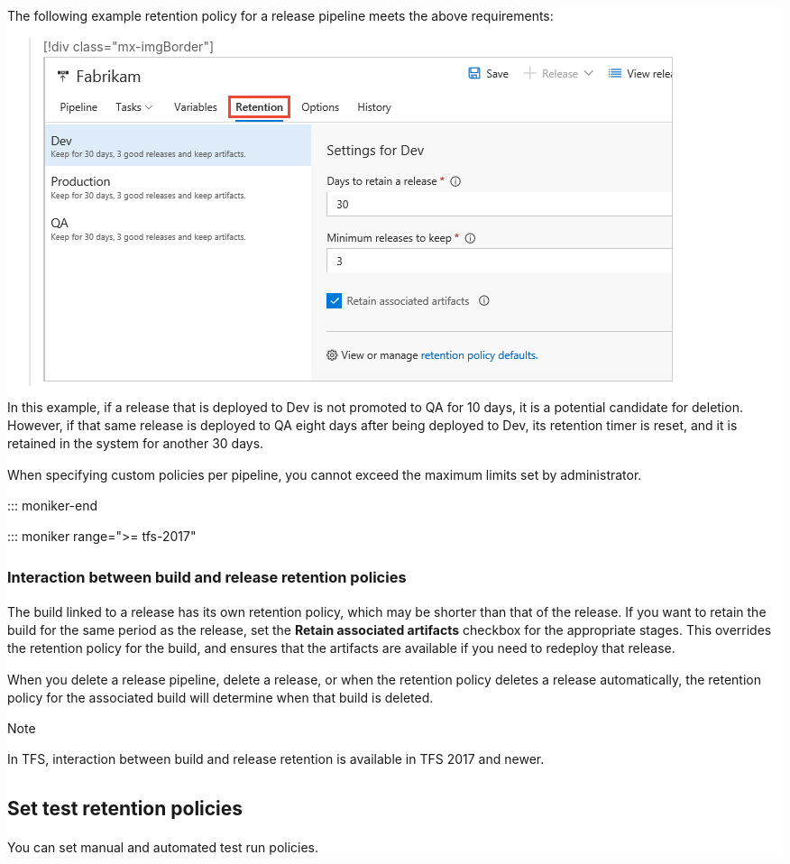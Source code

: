 The following example retention policy for a release pipeline meets the above requirements:

  > [!div class="mx-imgBorder"]
  > ![Configuring the release retention setting for a release pipeline](media/retention-policy-01.png)

In this example, if a release that is deployed to Dev is not promoted to QA for 10 days, it is a potential candidate for deletion. However, if that same release is deployed to QA eight days after being deployed to Dev, its retention timer is reset, and it is retained in the system for another 30 days.

When specifying custom policies per pipeline, you cannot exceed the maximum limits set by administrator.

::: moniker-end

::: moniker range=">= tfs-2017"

### Interaction between build and release retention policies

The build linked to a release has its own retention policy, which may be shorter than that of the release. If you want to retain the build for the same period as the release, set the **Retain associated artifacts** checkbox for the appropriate stages. This overrides the retention policy for the build, and ensures that the
artifacts are available if you need to redeploy that release.

When you delete a release pipeline, delete a release, or when the retention policy deletes a release automatically, the retention policy for the associated build will determine when that build is deleted.

> [!NOTE]
> In TFS, interaction between build and release retention is available in TFS 2017 and newer.

## Set test retention policies

You can set manual and automated test run policies. 
